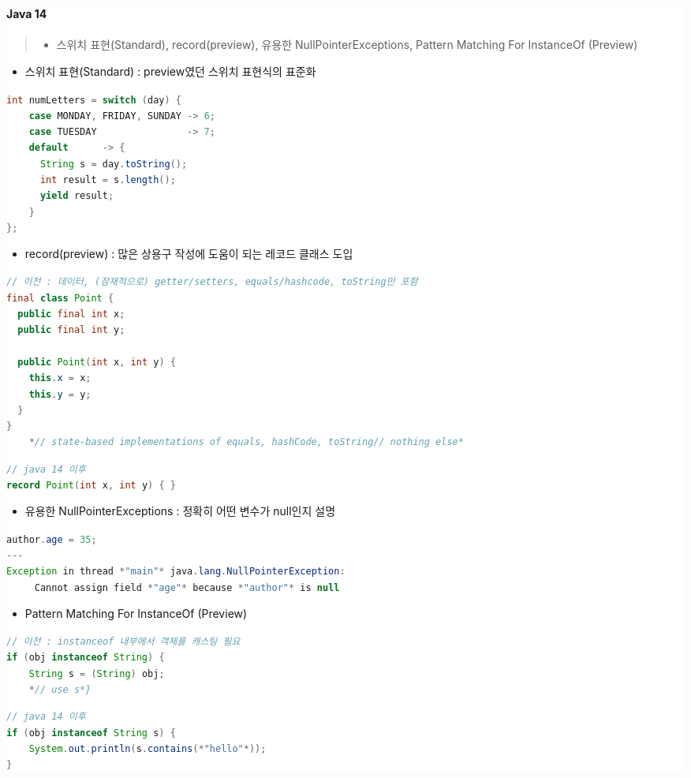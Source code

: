 #### Java 14
> - 스위치 표현(Standard), record(preview), 유용한 NullPointerExceptions, Pattern Matching For InstanceOf (Preview)
- 스위치 표현(Standard) : preview였던 스위치 표현식의 표준화
```java
int numLetters = switch (day) {
    case MONDAY, FRIDAY, SUNDAY -> 6;
    case TUESDAY                -> 7;
    default      -> {
      String s = day.toString();
      int result = s.length();
      yield result;
    }
};
```
- record(preview) : 많은 상용구 작성에 도움이 되는 레코드 클래스 도입
```java
// 이전 : 데이터, (잠재적으로) getter/setters, equals/hashcode, toString만 포함
final class Point {
  public final int x;
  public final int y;

  public Point(int x, int y) {
    this.x = x;
    this.y = y;
  }
}
    *// state-based implementations of equals, hashCode, toString// nothing else*
```
```java
// java 14 이후
record Point(int x, int y) { }
```
- 유용한 NullPointerExceptions : 정확히 어떤 변수가 null인지 설명
```java
author.age = 35;
---
Exception in thread *"main"* java.lang.NullPointerException:
     Cannot assign field *"age"* because *"author"* is null
```
- Pattern Matching For InstanceOf (Preview) 
```java
// 이전 : instanceof 내부에서 객체를 캐스팅 필요
if (obj instanceof String) {
    String s = (String) obj;
    *// use s*}
```
```java
// java 14 이후
if (obj instanceof String s) {
    System.out.println(s.contains(*"hello"*));
}
```
